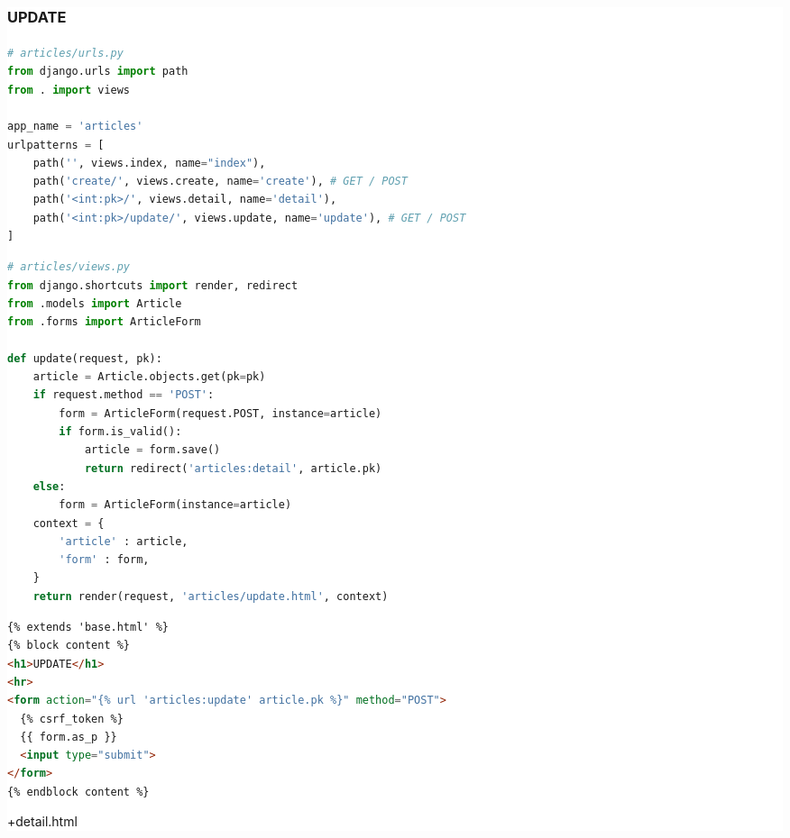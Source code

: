 

### UPDATE

```python
# articles/urls.py
from django.urls import path
from . import views

app_name = 'articles'
urlpatterns = [
    path('', views.index, name="index"),
    path('create/', views.create, name='create'), # GET / POST
    path('<int:pk>/', views.detail, name='detail'),
    path('<int:pk>/update/', views.update, name='update'), # GET / POST
]
```

```python
# articles/views.py
from django.shortcuts import render, redirect
from .models import Article
from .forms import ArticleForm

def update(request, pk):
    article = Article.objects.get(pk=pk)
    if request.method == 'POST':
        form = ArticleForm(request.POST, instance=article)
        if form.is_valid():
            article = form.save()
            return redirect('articles:detail', article.pk)
    else:
        form = ArticleForm(instance=article)
    context = {
        'article' : article,
        'form' : form,
    }
    return render(request, 'articles/update.html', context)
```

```html
{% extends 'base.html' %}
{% block content %}
<h1>UPDATE</h1>
<hr>
<form action="{% url 'articles:update' article.pk %}" method="POST">
  {% csrf_token %}
  {{ form.as_p }}
  <input type="submit">
</form>
{% endblock content %}
```

+detail.html
